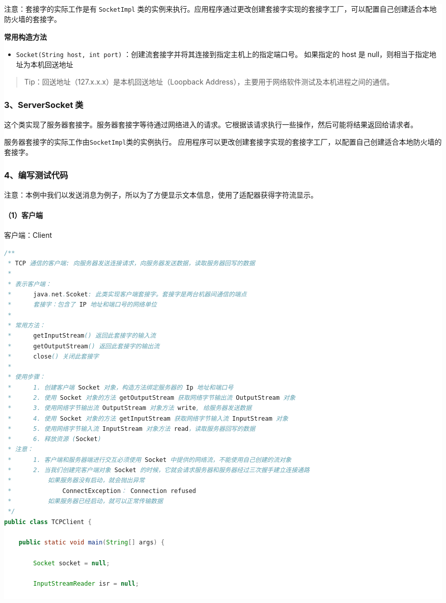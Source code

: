 注意：套接字的实际工作是有 `SocketImpl` 类的实例来执行。应用程序通过更改创建套接字实现的套接字工厂，可以配置自己创建适合本地防火墙的套接字。



**常用构造方法**

- `Socket(String host, int port)` ：创建流套接字并将其连接到指定主机上的指定端口号。 如果指定的 host 是 null，则相当于指定地址为本机回送地址



> Tip：回送地址（127.x.x.x）是本机回送地址（Loopback Address），主要用于网络软件测试及本机进程之间的通信。





### 3、ServerSocket 类

这个类实现了服务器套接字。服务器套接字等待通过网络进入的请求。它根据该请求执行一些操作，然后可能将结果返回给请求者。

服务器套接字的实际工作由`SocketImpl`类的实例执行。  应用程序可以更改创建套接字实现的套接字工厂，以配置自己创建适合本地防火墙的套接字。





 

### 4、编写测试代码



注意：本例中我们以发送消息为例子，所以为了方便显示文本信息，使用了适配器获得字符流显示。



#### （1）客户端

客户端：Client

```java
/**
 * TCP 通信的客户端: 向服务器发送连接请求，向服务器发送数据，读取服务器回写的数据
 * 
 * 表示客户端：
 *      java.net.Scoket: 此类实现客户端套接字。套接字是两台机器间通信的端点
 *      套接字：包含了 IP 地址和端口号的网络单位
 *      
 * 常用方法：
 *      getInputStream() 返回此套接字的输入流
 *      getOutputStream() 返回此套接字的输出流
 *      close() 关闭此套接字
 *      
 * 使用步骤：
 *      1. 创建客户端 Socket 对象，构造方法绑定服务器的 Ip 地址和端口号
 *      2. 使用 Socket 对象的方法 getOutputStream 获取网络字节输出流 OutputStream 对象
 *      3. 使用网络字节输出流 OutputStream 对象方法 write, 给服务器发送数据
 *      4. 使用 Socket 对象的方法 getInputStream 获取网络字节输入流 InputStream 对象
 *      5. 使用网络字节输入流 InputStream 对象方法 read，读取服务器回写的数据
 *      6. 释放资源 (Socket)
 * 注意：
 *      1. 客户端和服务器端进行交互必须使用 Socket 中提供的网络流，不能使用自己创建的流对象
 *      2. 当我们创建完客户端对象 Socket 的时候，它就会请求服务器和服务器经过三次握手建立连接通路
 *          如果服务器没有启动，就会抛出异常
 *              ConnectException： Connection refused
 *          如果服务器已经启动，就可以正常传输数据
 */
public class TCPClient {

    public static void main(String[] args) {
        
        Socket socket = null;

        InputStreamReader isr = null;
        
```